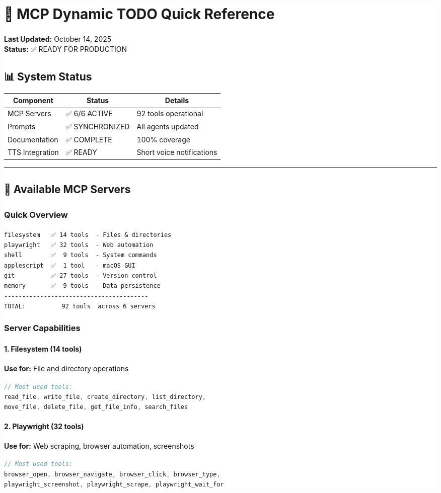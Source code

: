 # 🚀 MCP Dynamic TODO Quick Reference
**Last Updated:** October 14, 2025  
**Status:** ✅ READY FOR PRODUCTION

## 📊 System Status

| Component | Status | Details |
|-----------|--------|---------|
| MCP Servers | ✅ 6/6 ACTIVE | 92 tools operational |
| Prompts | ✅ SYNCHRONIZED | All agents updated |
| Documentation | ✅ COMPLETE | 100% coverage |
| TTS Integration | ✅ READY | Short voice notifications |

---

## 🎯 Available MCP Servers

### Quick Overview
```
filesystem   ✅ 14 tools  - Files & directories
playwright   ✅ 32 tools  - Web automation
shell        ✅  9 tools  - System commands
applescript  ✅  1 tool   - macOS GUI
git          ✅ 27 tools  - Version control
memory       ✅  9 tools  - Data persistence
----------------------------------------
TOTAL:          92 tools  across 6 servers
```

### Server Capabilities

#### 1. Filesystem (14 tools)
**Use for:** File and directory operations
```javascript
// Most used tools:
read_file, write_file, create_directory, list_directory,
move_file, delete_file, get_file_info, search_files
```

#### 2. Playwright (32 tools)
**Use for:** Web scraping, browser automation, screenshots
```javascript
// Most used tools:
browser_open, browser_navigate, browser_click, browser_type,
playwright_screenshot, playwright_scrape, playwright_wait_for
```
